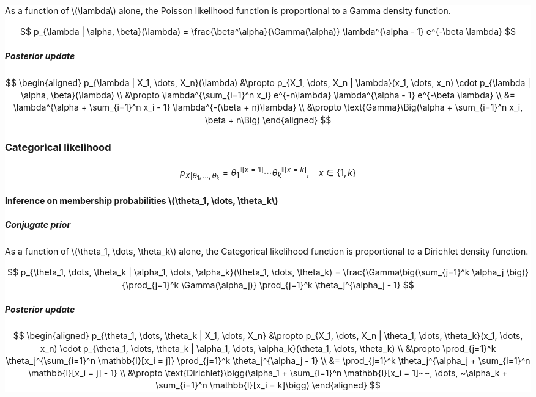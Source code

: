 As a function of \\(\lambda\\) alone, the Poisson likelihood function is proportional to a Gamma density function.

$$
p_{\lambda | \alpha, \beta}(\lambda) = \frac{\beta^\alpha}{\Gamma(\alpha)} \lambda^{\alpha - 1} e^{-\beta \lambda}
$$

##### Posterior update

$$
\begin{aligned}
p_{\lambda | X_1, \dots, X_n}(\lambda) &\propto p_{X_1, \dots, X_n | \lambda}(x_1, \dots, x_n) \cdot p_{\lambda | \alpha, \beta}(\lambda) \\
&\propto \lambda^{\sum_{i=1}^n x_i} e^{-n\lambda} \lambda^{\alpha - 1} e^{-\beta \lambda} \\
&= \lambda^{\alpha + \sum_{i=1}^n x_i - 1} \lambda^{-(\beta + n)\lambda} \\
&\propto \text{Gamma}\Big(\alpha + \sum_{i=1}^n x_i, \beta + n\Big)
\end{aligned}
$$

### Categorical likelihood

$$
p_{X | \theta_1, \dots, \theta_k} = \theta_1^{\mathbb{I}[x = 1]} \cdots \theta_k^{\mathbb{I}[x = k]}, ~~~~ x \in \{1, k\}
$$

#### Inference on membership probabilities \\(\theta_1, \dots, \theta_k\\)

##### Conjugate prior

As a function of \\(\theta_1, \dots, \theta_k\\) alone, the Categorical likelihood function is proportional to a Dirichlet density function.

$$
p_{\theta_1, \dots, \theta_k | \alpha_1, \dots, \alpha_k}(\theta_1, \dots, \theta_k) = \frac{\Gamma\big(\sum_{j=1}^k \alpha_j \big)}{\prod_{j=1}^k \Gamma(\alpha_j)} \prod_{j=1}^k \theta_j^{\alpha_j - 1}
$$

##### Posterior update

$$
\begin{aligned}
p_{\theta_1, \dots, \theta_k | X_1, \dots, X_n} &\propto p_{X_1, \dots, X_n | \theta_1, \dots, \theta_k}(x_1, \dots, x_n) \cdot p_{\theta_1, \dots, \theta_k | \alpha_1, \dots, \alpha_k}(\theta_1, \dots, \theta_k) \\
&\propto \prod_{j=1}^k \theta_j^{\sum_{i=1}^n \mathbb{I}[x_i = j]} \prod_{j=1}^k \theta_j^{\alpha_j - 1} \\
&= \prod_{j=1}^k \theta_j^{\alpha_j + \sum_{i=1}^n \mathbb{I}[x_i = j] - 1} \\
&\propto \text{Dirichlet}\bigg(\alpha_1 + \sum_{i=1}^n \mathbb{I}[x_i = 1]~~, \dots, ~\alpha_k + \sum_{i=1}^n \mathbb{I}[x_i = k]\bigg)
\end{aligned}
$$
